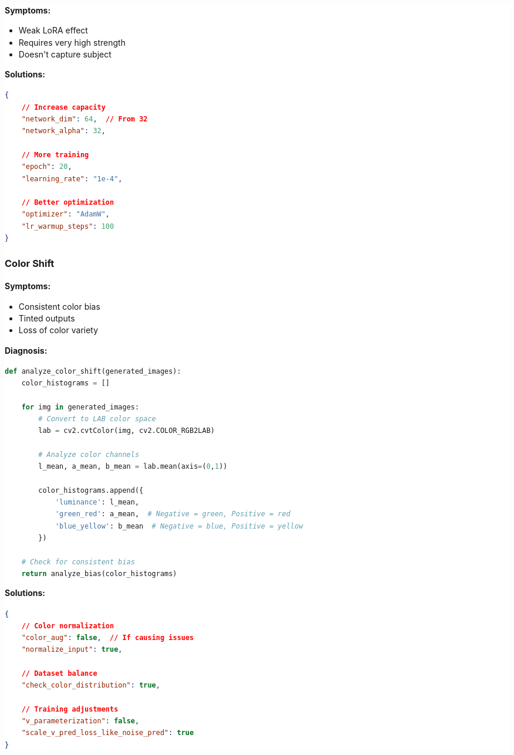 **Symptoms:**
- Weak LoRA effect
- Requires very high strength
- Doesn't capture subject

**Solutions:**
```json
{
    // Increase capacity
    "network_dim": 64,  // From 32
    "network_alpha": 32,
    
    // More training
    "epoch": 20,
    "learning_rate": "1e-4",
    
    // Better optimization
    "optimizer": "AdamW",
    "lr_warmup_steps": 100
}
```

### Color Shift

**Symptoms:**
- Consistent color bias
- Tinted outputs
- Loss of color variety

**Diagnosis:**
```python
def analyze_color_shift(generated_images):
    color_histograms = []
    
    for img in generated_images:
        # Convert to LAB color space
        lab = cv2.cvtColor(img, cv2.COLOR_RGB2LAB)
        
        # Analyze color channels
        l_mean, a_mean, b_mean = lab.mean(axis=(0,1))
        
        color_histograms.append({
            'luminance': l_mean,
            'green_red': a_mean,  # Negative = green, Positive = red
            'blue_yellow': b_mean  # Negative = blue, Positive = yellow
        })
    
    # Check for consistent bias
    return analyze_bias(color_histograms)
```

**Solutions:**
```json
{
    // Color normalization
    "color_aug": false,  // If causing issues
    "normalize_input": true,
    
    // Dataset balance
    "check_color_distribution": true,
    
    // Training adjustments
    "v_parameterization": false,
    "scale_v_pred_loss_like_noise_pred": true
}
```
